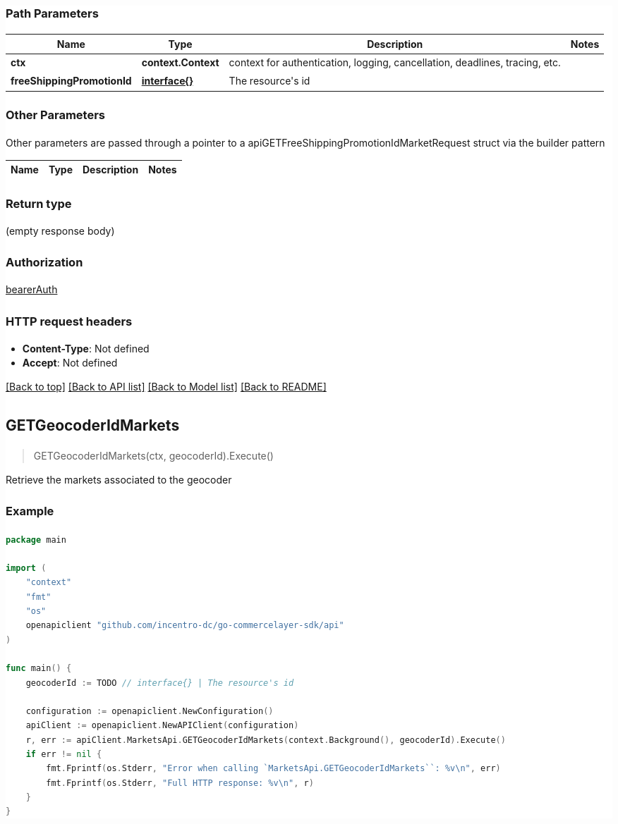 ### Path Parameters


Name | Type | Description  | Notes
------------- | ------------- | ------------- | -------------
**ctx** | **context.Context** | context for authentication, logging, cancellation, deadlines, tracing, etc.
**freeShippingPromotionId** | [**interface{}**](.md) | The resource&#39;s id | 

### Other Parameters

Other parameters are passed through a pointer to a apiGETFreeShippingPromotionIdMarketRequest struct via the builder pattern


Name | Type | Description  | Notes
------------- | ------------- | ------------- | -------------


### Return type

 (empty response body)

### Authorization

[bearerAuth](../README.md#bearerAuth)

### HTTP request headers

- **Content-Type**: Not defined
- **Accept**: Not defined

[[Back to top]](#) [[Back to API list]](../README.md#documentation-for-api-endpoints)
[[Back to Model list]](../README.md#documentation-for-models)
[[Back to README]](../README.md)


## GETGeocoderIdMarkets

> GETGeocoderIdMarkets(ctx, geocoderId).Execute()

Retrieve the markets associated to the geocoder



### Example

```go
package main

import (
    "context"
    "fmt"
    "os"
    openapiclient "github.com/incentro-dc/go-commercelayer-sdk/api"
)

func main() {
    geocoderId := TODO // interface{} | The resource's id

    configuration := openapiclient.NewConfiguration()
    apiClient := openapiclient.NewAPIClient(configuration)
    r, err := apiClient.MarketsApi.GETGeocoderIdMarkets(context.Background(), geocoderId).Execute()
    if err != nil {
        fmt.Fprintf(os.Stderr, "Error when calling `MarketsApi.GETGeocoderIdMarkets``: %v\n", err)
        fmt.Fprintf(os.Stderr, "Full HTTP response: %v\n", r)
    }
}
```